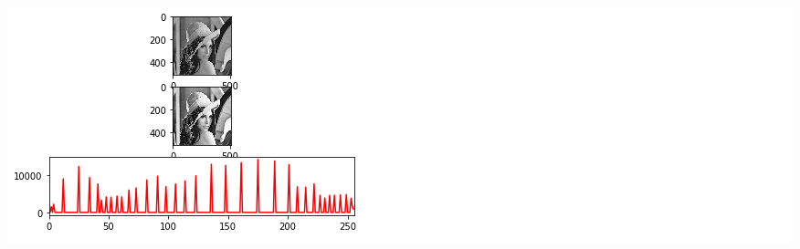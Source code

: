 ![7](https://raw.githubusercontent.com/lucathree/lucathree.github.io/master/assets/images/2021/2021-08-05/7.png)